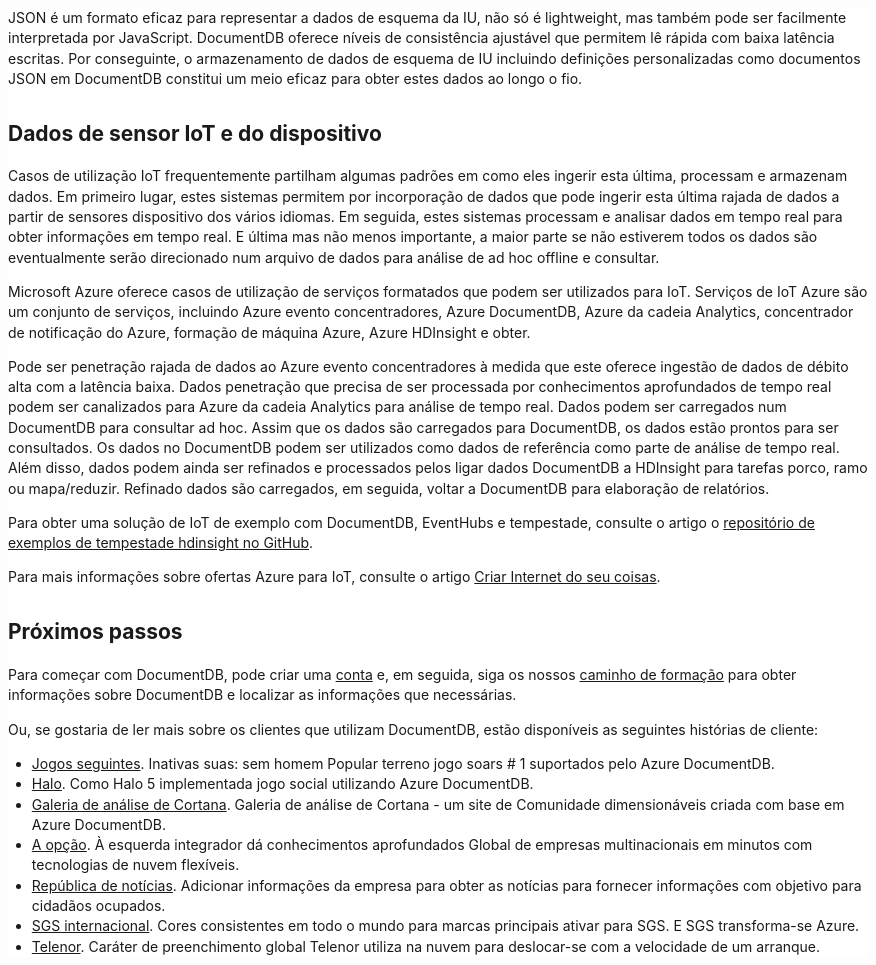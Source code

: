 JSON é um formato eficaz para representar a dados de esquema da IU, não só é lightweight, mas também pode ser facilmente interpretada por JavaScript.  DocumentDB oferece níveis de consistência ajustável que permitem lê rápida com baixa latência escritas. Por conseguinte, o armazenamento de dados de esquema de IU incluindo definições personalizadas como documentos JSON em DocumentDB constitui um meio eficaz para obter estes dados ao longo o fio.

## <a name="iot-and-device-sensor-data"></a>Dados de sensor IoT e do dispositivo
Casos de utilização IoT frequentemente partilham algumas padrões em como eles ingerir esta última, processam e armazenam dados.  Em primeiro lugar, estes sistemas permitem por incorporação de dados que pode ingerir esta última rajada de dados a partir de sensores dispositivo dos vários idiomas.  Em seguida, estes sistemas processam e analisar dados em tempo real para obter informações em tempo real. E última mas não menos importante, a maior parte se não estiverem todos os dados são eventualmente serão direcionado num arquivo de dados para análise de ad hoc offline e consultar.    

Microsoft Azure oferece casos de utilização de serviços formatados que podem ser utilizados para IoT.  Serviços de IoT Azure são um conjunto de serviços, incluindo Azure evento concentradores, Azure DocumentDB, Azure da cadeia Analytics, concentrador de notificação do Azure, formação de máquina Azure, Azure HDInsight e obter. 

Pode ser penetração rajada de dados ao Azure evento concentradores à medida que este oferece ingestão de dados de débito alta com a latência baixa. Dados penetração que precisa de ser processada por conhecimentos aprofundados de tempo real podem ser canalizados para Azure da cadeia Analytics para análise de tempo real. Dados podem ser carregados num DocumentDB para consultar ad hoc. Assim que os dados são carregados para DocumentDB, os dados estão prontos para ser consultados.  Os dados no DocumentDB podem ser utilizados como dados de referência como parte de análise de tempo real. Além disso, dados podem ainda ser refinados e processados pelos ligar dados DocumentDB a HDInsight para tarefas porco, ramo ou mapa/reduzir.  Refinado dados são carregados, em seguida, voltar a DocumentDB para elaboração de relatórios.   

Para obter uma solução de IoT de exemplo com DocumentDB, EventHubs e tempestade, consulte o artigo o [repositório de exemplos de tempestade hdinsight no GitHub](https://github.com/hdinsight/hdinsight-storm-examples/).

Para mais informações sobre ofertas Azure para IoT, consulte o artigo [Criar Internet do seu coisas](http://www.microsoft.com/en-us/server-cloud/internet-of-things.aspx).

## <a name="next-steps"></a>Próximos passos
 
Para começar com DocumentDB, pode criar uma [conta](https://azure.microsoft.com/pricing/free-trial/) e, em seguida, siga os nossos [caminho de formação](https://azure.microsoft.com/documentation/learning-paths/documentdb/) para obter informações sobre DocumentDB e localizar as informações que necessárias. 

Ou, se gostaria de ler mais sobre os clientes que utilizam DocumentDB, estão disponíveis as seguintes histórias de cliente:

- [Jogos seguintes](https://azure.microsoft.com//blog/the-walking-dead-no-mans-land-game-soars-to-1-with-azure-documentdb/). Inativas suas: sem homem Popular terreno jogo soars # 1 suportados pelo Azure DocumentDB.
- [Halo](https://azure.microsoft.com/blog/how-halo-5-guardians-implemented-social-gameplay-using-azure-documentdb/). Como Halo 5 implementada jogo social utilizando Azure DocumentDB.
- [Galeria de análise de Cortana](https://azure.microsoft.com/blog/cortana-analytics-gallery-a-scalable-community-site-built-on-azure-documentdb/). Galeria de análise de Cortana - um site de Comunidade dimensionáveis criada com base em Azure DocumentDB.
- [A opção](https://customers.microsoft.com/Pages/CustomerStory.aspx?recid=18602). À esquerda integrador dá conhecimentos aprofundados Global de empresas multinacionais em minutos com tecnologias de nuvem flexíveis.
- [República de notícias](https://customers.microsoft.com/Pages/CustomerStory.aspx?recid=18639). Adicionar informações da empresa para obter as notícias para fornecer informações com objetivo para cidadãos ocupados. 
- [SGS internacional](https://customers.microsoft.com/Pages/CustomerStory.aspx?recid=18653). Cores consistentes em todo o mundo para marcas principais ativar para SGS. E SGS transforma-se Azure.
- [Telenor](https://customers.microsoft.com/Pages/CustomerStory.aspx?recid=18608). Caráter de preenchimento global Telenor utiliza na nuvem para deslocar-se com a velocidade de um arranque. 